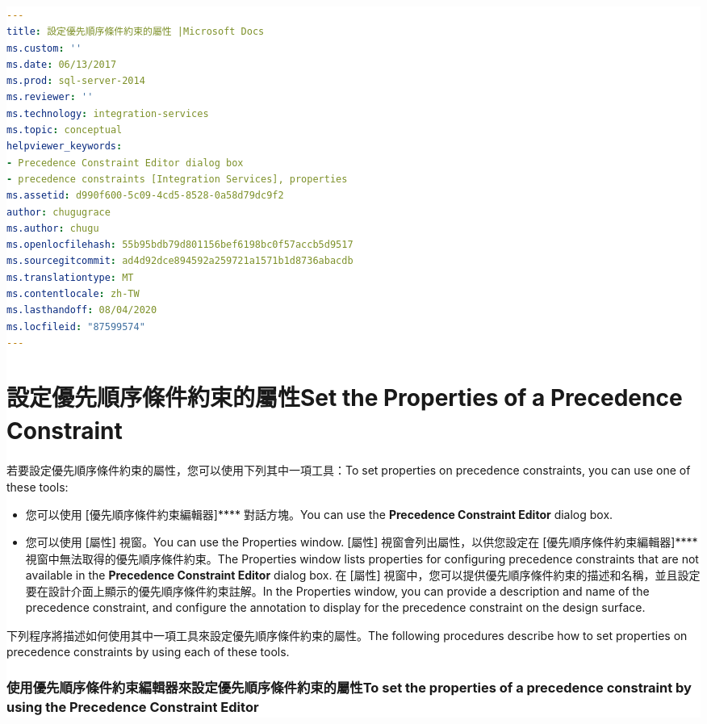 ```yaml
---
title: 設定優先順序條件約束的屬性 |Microsoft Docs
ms.custom: ''
ms.date: 06/13/2017
ms.prod: sql-server-2014
ms.reviewer: ''
ms.technology: integration-services
ms.topic: conceptual
helpviewer_keywords:
- Precedence Constraint Editor dialog box
- precedence constraints [Integration Services], properties
ms.assetid: d990f600-5c09-4cd5-8528-0a58d79dc9f2
author: chugugrace
ms.author: chugu
ms.openlocfilehash: 55b95bdb79d801156bef6198bc0f57accb5d9517
ms.sourcegitcommit: ad4d92dce894592a259721a1571b1d8736abacdb
ms.translationtype: MT
ms.contentlocale: zh-TW
ms.lasthandoff: 08/04/2020
ms.locfileid: "87599574"
---
```

# <a name="set-the-properties-of-a-precedence-constraint"></a><span data-ttu-id="87062-102">設定優先順序條件約束的屬性</span><span class="sxs-lookup"><span data-stu-id="87062-102">Set the Properties of a Precedence Constraint</span></span>
  <span data-ttu-id="87062-103">若要設定優先順序條件約束的屬性，您可以使用下列其中一項工具：</span><span class="sxs-lookup"><span data-stu-id="87062-103">To set properties on precedence constraints, you can use one of these tools:</span></span>  
  
-   <span data-ttu-id="87062-104">您可以使用 [優先順序條件約束編輯器]\*\*\*\* 對話方塊。</span><span class="sxs-lookup"><span data-stu-id="87062-104">You can use the **Precedence Constraint Editor** dialog box.</span></span>  
  
-   <span data-ttu-id="87062-105">您可以使用 [屬性] 視窗。</span><span class="sxs-lookup"><span data-stu-id="87062-105">You can use the Properties window.</span></span> <span data-ttu-id="87062-106">[屬性] 視窗會列出屬性，以供您設定在 [優先順序條件約束編輯器]\*\*\*\* 視窗中無法取得的優先順序條件約束。</span><span class="sxs-lookup"><span data-stu-id="87062-106">The Properties window lists properties for configuring precedence constraints that are not available in the **Precedence Constraint Editor** dialog box.</span></span> <span data-ttu-id="87062-107">在 [屬性] 視窗中，您可以提供優先順序條件約束的描述和名稱，並且設定要在設計介面上顯示的優先順序條件約束註解。</span><span class="sxs-lookup"><span data-stu-id="87062-107">In the Properties window, you can provide a description and name of the precedence constraint, and configure the annotation to display for the precedence constraint on the design surface.</span></span>  
  
 <span data-ttu-id="87062-108">下列程序將描述如何使用其中一項工具來設定優先順序條件約束的屬性。</span><span class="sxs-lookup"><span data-stu-id="87062-108">The following procedures describe how to set properties on precedence constraints by using each of these tools.</span></span>  
  
### <a name="to-set-the-properties-of-a-precedence-constraint-by-using-the-precedence-constraint-editor"></a><span data-ttu-id="87062-109">使用優先順序條件約束編輯器來設定優先順序條件約束的屬性</span><span class="sxs-lookup"><span data-stu-id="87062-109">To set the properties of a precedence constraint by using the Precedence Constraint Editor</span></span>  
  